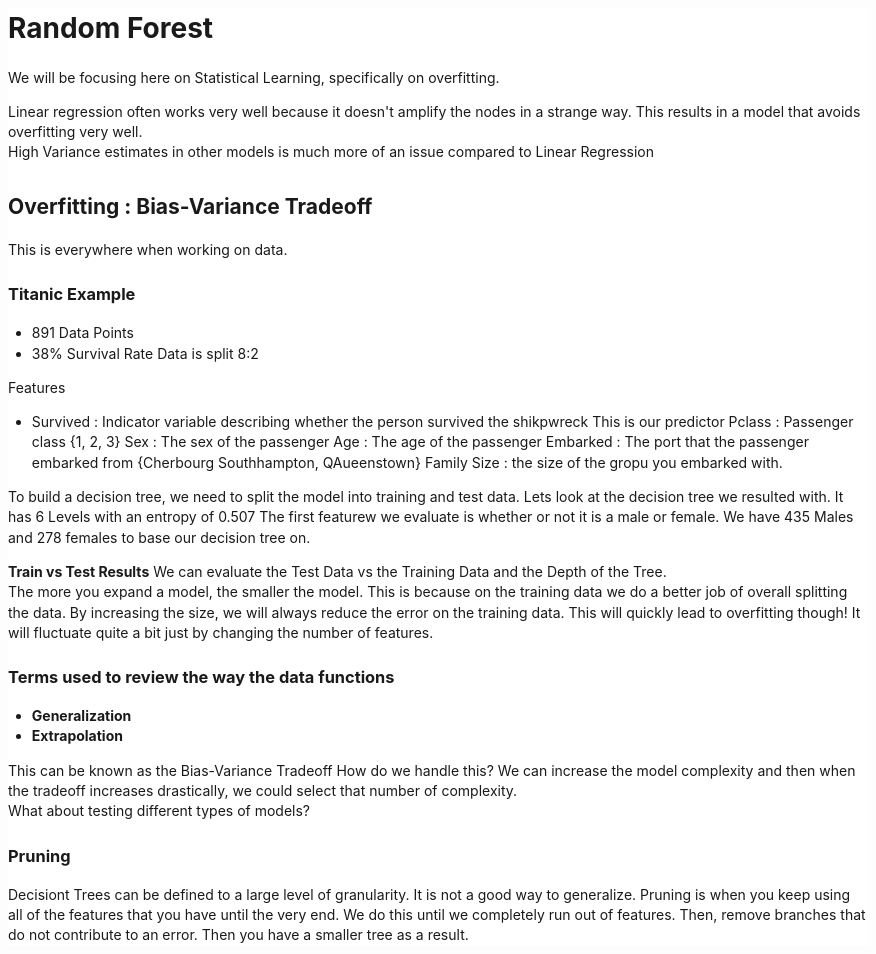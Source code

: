 # Random Forest

We will be focusing here on Statistical Learning, specifically on overfitting.  

Linear regression often works very well because it doesn't amplify the nodes in a strange way.  This results in a model that avoids overfitting very well.  
High Variance estimates in other models is much more of an issue compared to Linear Regression

## Overfitting : Bias-Variance Tradeoff
This is everywhere when working on data.
### Titanic Example
- 891 Data Points
- 38% Survival Rate
Data is split 8:2

Features
- Survived : Indicator variable describing whether the person survived the shikpwreck
This is our predictor
Pclass : Passenger class {1, 2, 3}
Sex : The sex of the passenger
Age : The age of the passenger
Embarked : The port that the passenger embarked from {Cherbourg Southhampton, QAueenstown}
Family Size : the size of the gropu you embarked with.

To build a decision tree, we need to split the model into training and test data.
Lets look at the decision tree we resulted with. It has 6 Levels with an entropy of 0.507
The first featurew we evaluate is whether or not it is a male or female. We have 435 Males and 278 females to base our decision tree on. 

**Train vs Test Results**
We can evaluate the Test Data vs the Training Data and the Depth of the Tree.  
The more you expand a model, the smaller the model.  This is because on the training data we do a better job of overall splitting the data. By increasing the size, we will always reduce the error on the training data.  This will quickly lead to overfitting though! It will fluctuate quite a bit just by changing the number of features.

### Terms used to review the way the data functions
- **Generalization**
- **Extrapolation**

This can be known as the Bias-Variance Tradeoff
How do we handle this? We can increase the model complexity and then when the tradeoff increases drastically, we could select that number of complexity.  
What about testing different types of models? 


### Pruning
Decisiont Trees can be defined to a large level of granularity.  It is not a good way to generalize.
Pruning is when you keep using all of the features that you have until the very end.  We do this until we completely run out of features.  Then, remove branches that do not contribute to an error.  Then you have a smaller tree as a result.
